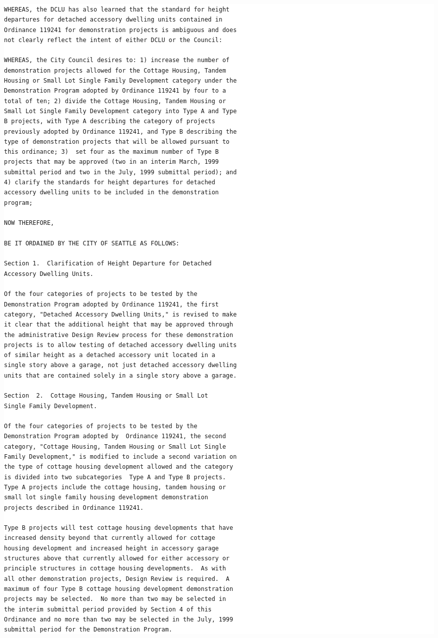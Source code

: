     WHEREAS, the DCLU has also learned that the standard for height  
    departures for detached accessory dwelling units contained in  
    Ordinance 119241 for demonstration projects is ambiguous and does  
    not clearly reflect the intent of either DCLU or the Council:  
  
    WHEREAS, the City Council desires to: 1) increase the number of  
    demonstration projects allowed for the Cottage Housing, Tandem  
    Housing or Small Lot Single Family Development category under the  
    Demonstration Program adopted by Ordinance 119241 by four to a  
    total of ten; 2) divide the Cottage Housing, Tandem Housing or  
    Small Lot Single Family Development category into Type A and Type  
    B projects, with Type A describing the category of projects  
    previously adopted by Ordinance 119241, and Type B describing the  
    type of demonstration projects that will be allowed pursuant to  
    this ordinance; 3)  set four as the maximum number of Type B  
    projects that may be approved (two in an interim March, 1999  
    submittal period and two in the July, 1999 submittal period); and  
    4) clarify the standards for height departures for detached  
    accessory dwelling units to be included in the demonstration  
    program;  
  
    NOW THEREFORE,  
  
    BE IT ORDAINED BY THE CITY OF SEATTLE AS FOLLOWS:  
  
    Section 1.  Clarification of Height Departure for Detached  
    Accessory Dwelling Units.  
  
    Of the four categories of projects to be tested by the  
    Demonstration Program adopted by Ordinance 119241, the first  
    category, "Detached Accessory Dwelling Units," is revised to make  
    it clear that the additional height that may be approved through  
    the administrative Design Review process for these demonstration  
    projects is to allow testing of detached accessory dwelling units  
    of similar height as a detached accessory unit located in a  
    single story above a garage, not just detached accessory dwelling  
    units that are contained solely in a single story above a garage.  
  
    Section  2.  Cottage Housing, Tandem Housing or Small Lot  
    Single Family Development.  
  
    Of the four categories of projects to be tested by the  
    Demonstration Program adopted by  Ordinance 119241, the second  
    category, "Cottage Housing, Tandem Housing or Small Lot Single  
    Family Development," is modified to include a second variation on  
    the type of cottage housing development allowed and the category  
    is divided into two subcategories  Type A and Type B projects.  
    Type A projects include the cottage housing, tandem housing or  
    small lot single family housing development demonstration  
    projects described in Ordinance 119241.  
  
    Type B projects will test cottage housing developments that have  
    increased density beyond that currently allowed for cottage  
    housing development and increased height in accessory garage  
    structures above that currently allowed for either accessory or  
    principle structures in cottage housing developments.  As with  
    all other demonstration projects, Design Review is required.  A  
    maximum of four Type B cottage housing development demonstration  
    projects may be selected.  No more than two may be selected in  
    the interim submittal period provided by Section 4 of this  
    Ordinance and no more than two may be selected in the July, 1999  
    submittal period for the Demonstration Program.  
  